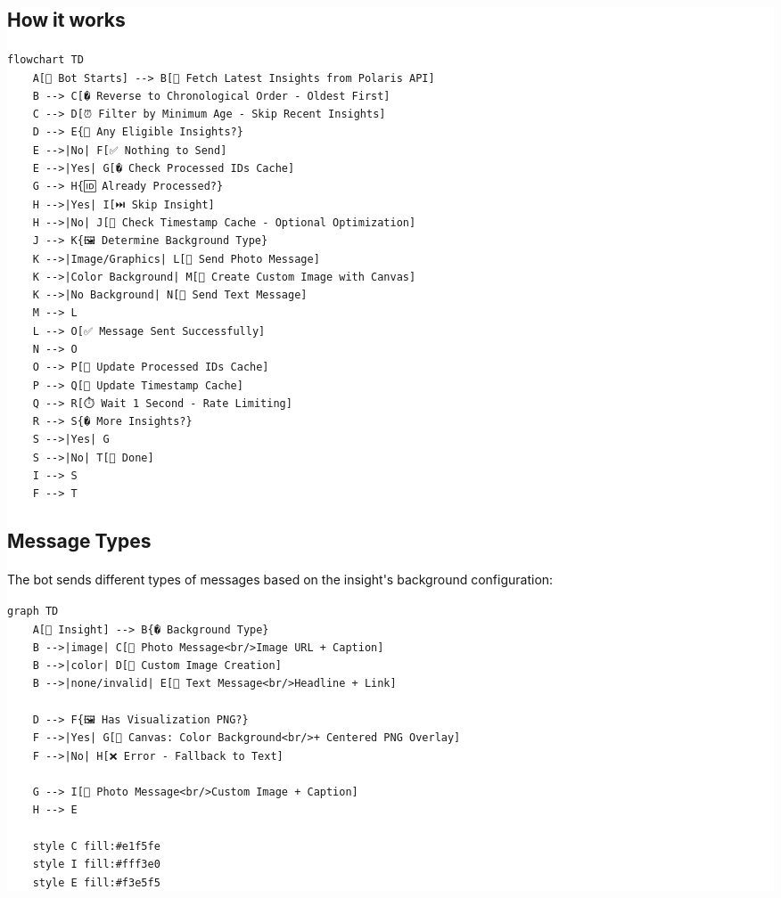## How it works

```mermaid
flowchart TD
    A[🤖 Bot Starts] --> B[📡 Fetch Latest Insights from Polaris API]
    B --> C[� Reverse to Chronological Order - Oldest First]
    C --> D[⏰ Filter by Minimum Age - Skip Recent Insights]
    D --> E{📝 Any Eligible Insights?}
    E -->|No| F[✅ Nothing to Send]
    E -->|Yes| G[� Check Processed IDs Cache]
    G --> H{🆔 Already Processed?}
    H -->|Yes| I[⏭️ Skip Insight]
    H -->|No| J[📅 Check Timestamp Cache - Optional Optimization]
    J --> K{🖼️ Determine Background Type}
    K -->|Image/Graphics| L[📸 Send Photo Message]
    K -->|Color Background| M[🎨 Create Custom Image with Canvas]
    K -->|No Background| N[💬 Send Text Message]
    M --> L
    L --> O[✅ Message Sent Successfully]
    N --> O
    O --> P[💾 Update Processed IDs Cache]
    P --> Q[📝 Update Timestamp Cache]
    Q --> R[⏱️ Wait 1 Second - Rate Limiting]
    R --> S{� More Insights?}
    S -->|Yes| G
    S -->|No| T[🎉 Done]
    I --> S
    F --> T
```

## Message Types

The bot sends different types of messages based on the insight's background configuration:

```mermaid
graph TD
    A[📄 Insight] --> B{� Background Type}
    B -->|image| C[📸 Photo Message<br/>Image URL + Caption]
    B -->|color| D[🎨 Custom Image Creation]
    B -->|none/invalid| E[💬 Text Message<br/>Headline + Link]
    
    D --> F{🖼️ Has Visualization PNG?}
    F -->|Yes| G[🎨 Canvas: Color Background<br/>+ Centered PNG Overlay]
    F -->|No| H[❌ Error - Fallback to Text]
    
    G --> I[📸 Photo Message<br/>Custom Image + Caption]
    H --> E
    
    style C fill:#e1f5fe
    style I fill:#fff3e0
    style E fill:#f3e5f5
```
